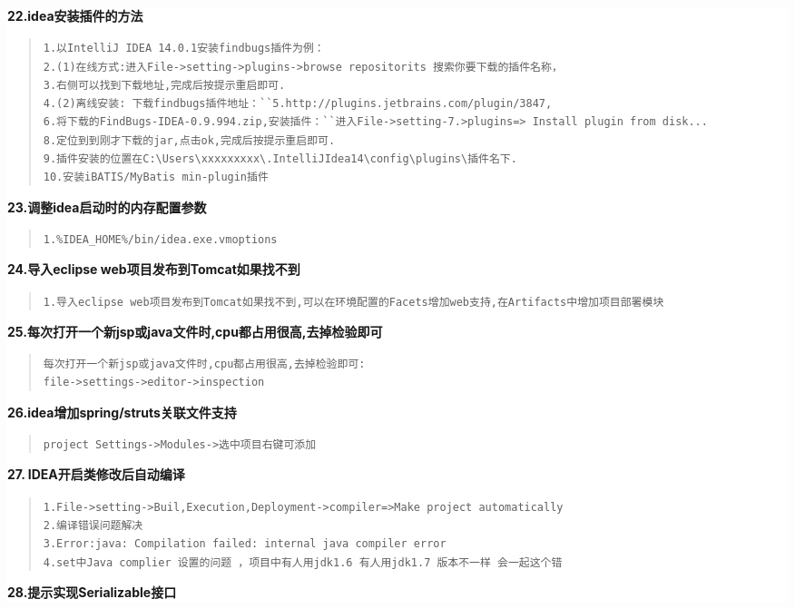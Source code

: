 

**22.idea安装插件的方法**

>   ```
>   1.以IntelliJ IDEA 14.0.1安装findbugs插件为例：
>   2.(1)在线方式:进入File->setting->plugins->browse repositorits 搜索你要下载的插件名称，
>   3.右侧可以找到下载地址,完成后按提示重启即可.
>   4.(2)离线安装: 下载findbugs插件地址：``5.http://plugins.jetbrains.com/plugin/3847,
>   6.将下载的FindBugs-IDEA-0.9.994.zip,安装插件：``进入File->setting-7.>plugins=> Install plugin from disk...
>   8.定位到到刚才下载的jar,点击ok,完成后按提示重启即可.
>   9.插件安装的位置在C:\Users\xxxxxxxxx\.IntelliJIdea14\config\plugins\插件名下.
>   10.安装iBATIS/MyBatis min-plugin插件
>   ```



**23.调整idea启动时的内存配置参数**

>   ```
>   1.%IDEA_HOME%/bin/idea.exe.vmoptions
>   ```



**24.导入eclipse web项目发布到Tomcat如果找不到**

>   ```
>   1.导入eclipse web项目发布到Tomcat如果找不到,可以在环境配置的Facets增加web支持,在Artifacts中增加项目部署模块
>   ```



**25.每次打开一个新jsp或java文件时,cpu都占用很高,去掉检验即可**

>   ```
>   每次打开一个新jsp或java文件时,cpu都占用很高,去掉检验即可:
>   file->settings->editor->inspection
>   ```



**26.idea增加spring/struts关联文件支持**

>   ```
>   project Settings->Modules->选中项目右键可添加
>   ```



**27. IDEA开启类修改后自动编译**

>   ```
>   1.File->setting->Buil,Execution,Deployment->compiler=>Make project automatically
>   2.编译错误问题解决
>   3.Error:java: Compilation failed: internal java compiler error
>   4.set中Java complier 设置的问题 ，项目中有人用jdk1.6 有人用jdk1.7 版本不一样 会一起这个错
>   ```



**28.提示实现Serializable接口**
